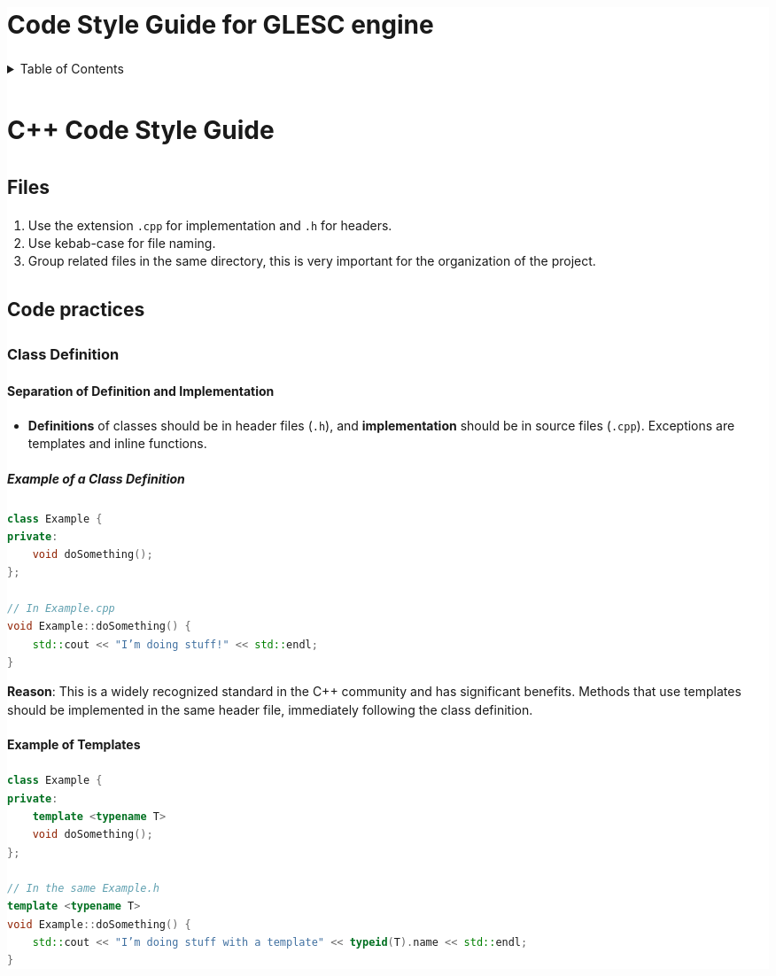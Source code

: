 # Code Style Guide for GLESC engine

<details><summary>Table of Contents</summary></details>

# C++ Code Style Guide

## Files <a name="files"></a>

1. Use the extension `.cpp` for implementation and `.h` for headers.
3. Use kebab-case for file naming.
4. Group related files in the same directory, this is very important for the organization of the project.

## Code practices <a name="code-practices"></a>

### Class Definition <a name="class-definition"></a>

#### Separation of Definition and Implementation

- **Definitions** of classes should be in header files (`.h`), and **implementation** should be in source
  files (`.cpp`). Exceptions are templates and inline functions.

##### Example of a Class Definition

```c++
class Example {
private:
    void doSomething();
};

// In Example.cpp
void Example::doSomething() {
    std::cout << "I’m doing stuff!" << std::endl;
}
```

**Reason**: This is a widely recognized standard in the C++ community and has significant benefits. Methods that use
templates should be implemented in the same header file, immediately following the class definition.

#### Example of Templates

```c++
class Example {
private:
    template <typename T>
    void doSomething();
};

// In the same Example.h
template <typename T>
void Example::doSomething() {
    std::cout << "I’m doing stuff with a template" << typeid(T).name << std::endl;
}
```
